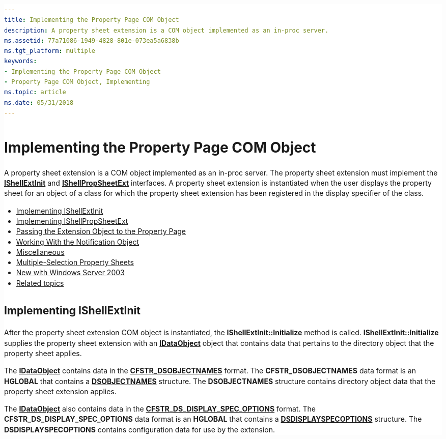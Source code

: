 ```yaml
---
title: Implementing the Property Page COM Object
description: A property sheet extension is a COM object implemented as an in-proc server.
ms.assetid: 77a71086-1949-4828-801e-073ea5a6838b
ms.tgt_platform: multiple
keywords:
- Implementing the Property Page COM Object
- Property Page COM Object, Implementing
ms.topic: article
ms.date: 05/31/2018
---
```


# Implementing the Property Page COM Object

A property sheet extension is a COM object implemented as an in-proc server. The property sheet extension must implement the [**IShellExtInit**](https://msdn.microsoft.com/library/Bb775096(v=VS.85).aspx) and [**IShellPropSheetExt**](https://msdn.microsoft.com/library/Bb774880(v=VS.85).aspx) interfaces. A property sheet extension is instantiated when the user displays the property sheet for an object of a class for which the property sheet extension has been registered in the display specifier of the class.

-   [Implementing IShellExtInit](#implementing-ishellextinit)
-   [Implementing IShellPropSheetExt](#implementing-ishellpropsheetext)
-   [Passing the Extension Object to the Property Page](#passing-the-extension-object-to-the-property-page)
-   [Working With the Notification Object](#working-with-the-notification-object)
-   [Miscellaneous](#miscellaneous)
-   [Multiple-Selection Property Sheets](#multiple-selection-property-sheets)
-   [New with Windows Server 2003](#new-with-windows-server-2003)
-   [Related topics](#related-topics)

## Implementing IShellExtInit

After the property sheet extension COM object is instantiated, the [**IShellExtInit::Initialize**](https://msdn.microsoft.com/library/Bb775094(v=VS.85).aspx) method is called. **IShellExtInit::Initialize** supplies the property sheet extension with an [**IDataObject**](https://msdn.microsoft.com/en-us/library/ms688421(v=VS.85).aspx) object that contains data that pertains to the directory object that the property sheet applies.

The [**IDataObject**](https://msdn.microsoft.com/en-us/library/ms688421(v=VS.85).aspx) contains data in the [**CFSTR\_DSOBJECTNAMES**](https://docs.microsoft.com/previous-versions/windows/desktop/mmc/cfstr-dsobjectnames-clipboard-format) format. The **CFSTR\_DSOBJECTNAMES** data format is an **HGLOBAL** that contains a [**DSOBJECTNAMES**](/windows/desktop/api/Dsclient/ns-dsclient-dsobjectnames) structure. The **DSOBJECTNAMES** structure contains directory object data that the property sheet extension applies.

The [**IDataObject**](https://msdn.microsoft.com/en-us/library/ms688421(v=VS.85).aspx) also contains data in the [**CFSTR\_DS\_DISPLAY\_SPEC\_OPTIONS**](cfstr-ds-display-spec-options.md) format. The **CFSTR\_DS\_DISPLAY\_SPEC\_OPTIONS** data format is an **HGLOBAL** that contains a [**DSDISPLAYSPECOPTIONS**](/windows/desktop/api/Dsclient/ns-dsclient-dsdisplayspecoptions) structure. The **DSDISPLAYSPECOPTIONS** contains configuration data for use by the extension.
